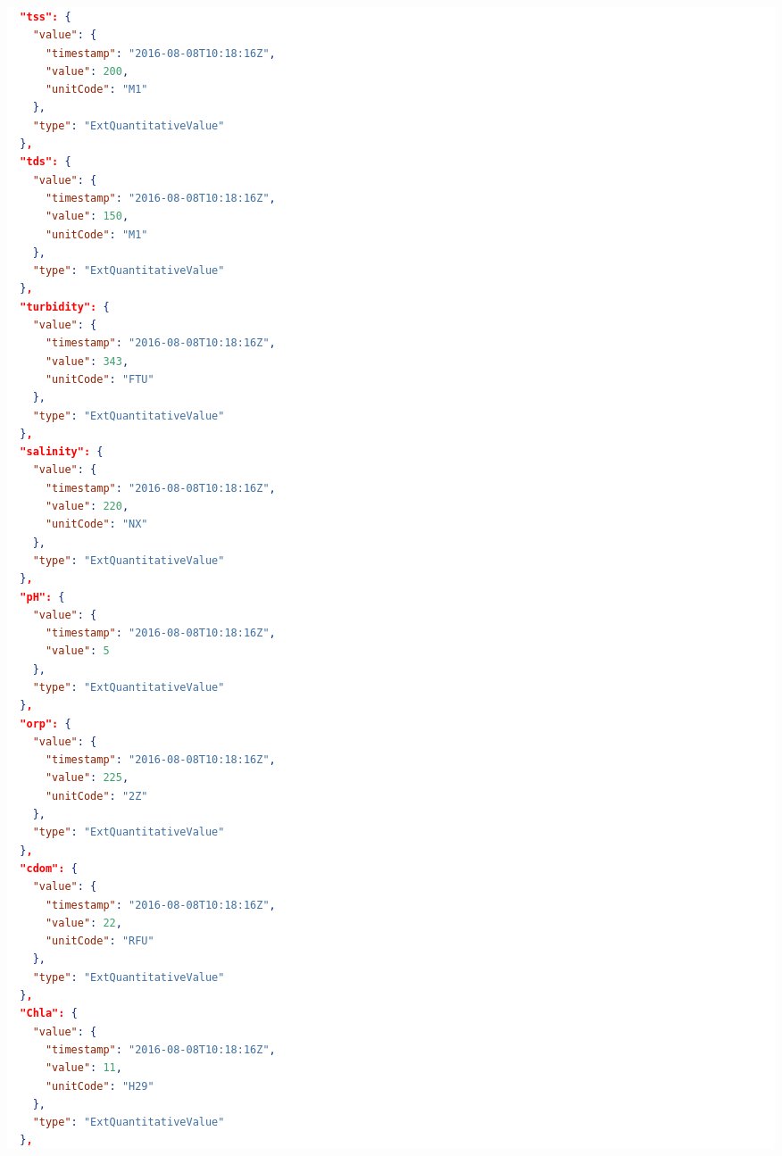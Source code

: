 ```json
  "tss": {
    "value": {
      "timestamp": "2016-08-08T10:18:16Z",
      "value": 200,
      "unitCode": "M1"
    },
    "type": "ExtQuantitativeValue"
  },
  "tds": {
    "value": {
      "timestamp": "2016-08-08T10:18:16Z",
      "value": 150,
      "unitCode": "M1"
    },
    "type": "ExtQuantitativeValue"
  },
  "turbidity": {
    "value": {
      "timestamp": "2016-08-08T10:18:16Z",
      "value": 343,
      "unitCode": "FTU"
    },
    "type": "ExtQuantitativeValue"
  },
  "salinity": {
    "value": {
      "timestamp": "2016-08-08T10:18:16Z",
      "value": 220,
      "unitCode": "NX"
    },
    "type": "ExtQuantitativeValue"
  },
  "pH": {
    "value": {
      "timestamp": "2016-08-08T10:18:16Z",
      "value": 5
    },
    "type": "ExtQuantitativeValue"
  },
  "orp": {
    "value": {
      "timestamp": "2016-08-08T10:18:16Z",
      "value": 225,
      "unitCode": "2Z"
    },
    "type": "ExtQuantitativeValue"
  },
  "cdom": {
    "value": {
      "timestamp": "2016-08-08T10:18:16Z",
      "value": 22,
      "unitCode": "RFU"
    },
    "type": "ExtQuantitativeValue"
  },
  "Chla": {
    "value": {
      "timestamp": "2016-08-08T10:18:16Z",
      "value": 11,
      "unitCode": "H29"
    },
    "type": "ExtQuantitativeValue"
  },
```